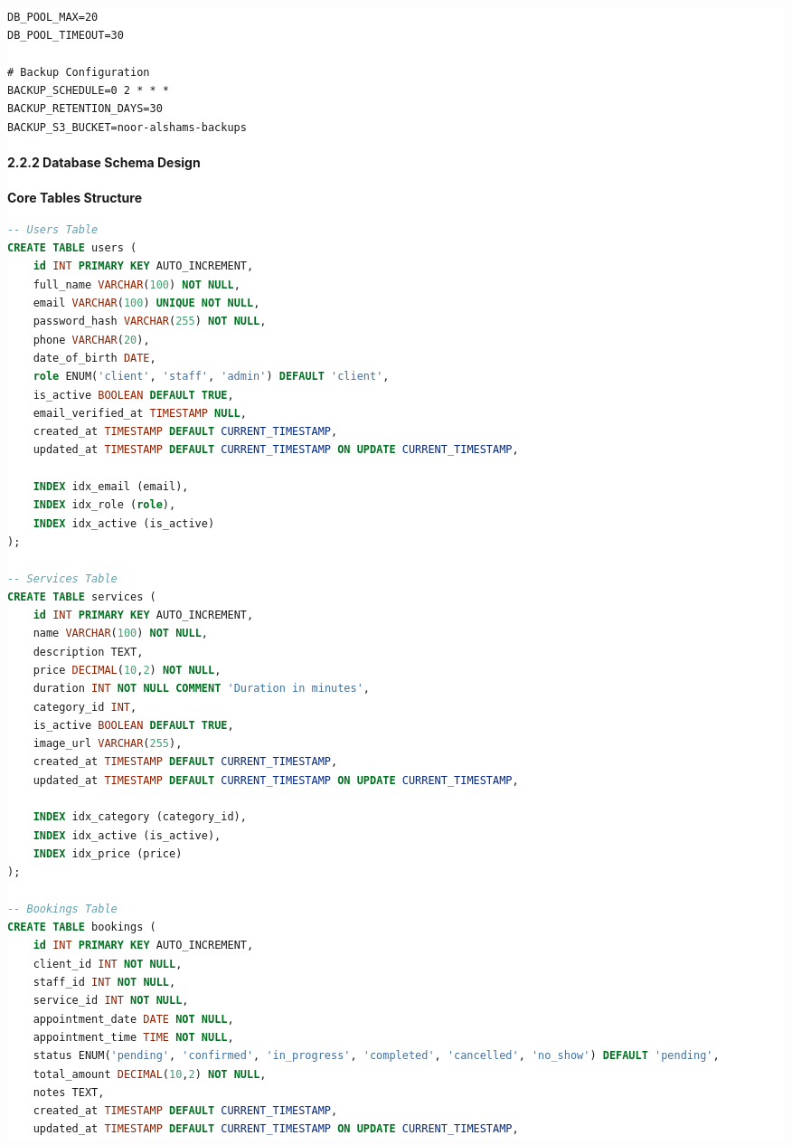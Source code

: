 ```env
DB_POOL_MAX=20
DB_POOL_TIMEOUT=30

# Backup Configuration
BACKUP_SCHEDULE=0 2 * * *
BACKUP_RETENTION_DAYS=30
BACKUP_S3_BUCKET=noor-alshams-backups
```

#### 2.2.2 Database Schema Design

**Core Tables Structure**
```sql
-- Users Table
CREATE TABLE users (
    id INT PRIMARY KEY AUTO_INCREMENT,
    full_name VARCHAR(100) NOT NULL,
    email VARCHAR(100) UNIQUE NOT NULL,
    password_hash VARCHAR(255) NOT NULL,
    phone VARCHAR(20),
    date_of_birth DATE,
    role ENUM('client', 'staff', 'admin') DEFAULT 'client',
    is_active BOOLEAN DEFAULT TRUE,
    email_verified_at TIMESTAMP NULL,
    created_at TIMESTAMP DEFAULT CURRENT_TIMESTAMP,
    updated_at TIMESTAMP DEFAULT CURRENT_TIMESTAMP ON UPDATE CURRENT_TIMESTAMP,
    
    INDEX idx_email (email),
    INDEX idx_role (role),
    INDEX idx_active (is_active)
);

-- Services Table
CREATE TABLE services (
    id INT PRIMARY KEY AUTO_INCREMENT,
    name VARCHAR(100) NOT NULL,
    description TEXT,
    price DECIMAL(10,2) NOT NULL,
    duration INT NOT NULL COMMENT 'Duration in minutes',
    category_id INT,
    is_active BOOLEAN DEFAULT TRUE,
    image_url VARCHAR(255),
    created_at TIMESTAMP DEFAULT CURRENT_TIMESTAMP,
    updated_at TIMESTAMP DEFAULT CURRENT_TIMESTAMP ON UPDATE CURRENT_TIMESTAMP,
    
    INDEX idx_category (category_id),
    INDEX idx_active (is_active),
    INDEX idx_price (price)
);

-- Bookings Table
CREATE TABLE bookings (
    id INT PRIMARY KEY AUTO_INCREMENT,
    client_id INT NOT NULL,
    staff_id INT NOT NULL,
    service_id INT NOT NULL,
    appointment_date DATE NOT NULL,
    appointment_time TIME NOT NULL,
    status ENUM('pending', 'confirmed', 'in_progress', 'completed', 'cancelled', 'no_show') DEFAULT 'pending',
    total_amount DECIMAL(10,2) NOT NULL,
    notes TEXT,
    created_at TIMESTAMP DEFAULT CURRENT_TIMESTAMP,
    updated_at TIMESTAMP DEFAULT CURRENT_TIMESTAMP ON UPDATE CURRENT_TIMESTAMP,
```